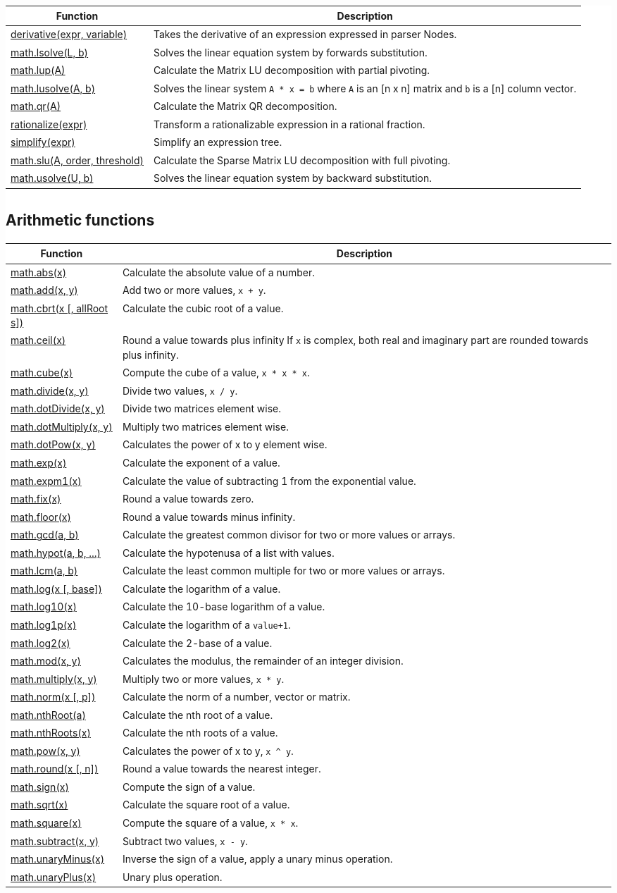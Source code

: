 Function | Description
---- | -----------
[derivative(expr,&nbsp;variable)](functions/derivative.md) | Takes the derivative of an expression expressed in parser Nodes.
[math.lsolve(L,&nbsp;b)](functions/lsolve.md) | Solves the linear equation system by forwards substitution.
[math.lup(A)](functions/lup.md) | Calculate the Matrix LU decomposition with partial pivoting.
[math.lusolve(A,&nbsp;b)](functions/lusolve.md) | Solves the linear system `A * x = b` where `A` is an [n x n] matrix and `b` is a [n] column vector.
[math.qr(A)](functions/qr.md) | Calculate the Matrix QR decomposition.
[rationalize(expr)](functions/rationalize.md) | Transform a rationalizable expression in a rational fraction.
[simplify(expr)](functions/simplify.md) | Simplify an expression tree.
[math.slu(A,&nbsp;order,&nbsp;threshold)](functions/slu.md) | Calculate the Sparse Matrix LU decomposition with full pivoting.
[math.usolve(U,&nbsp;b)](functions/usolve.md) | Solves the linear equation system by backward substitution.

## Arithmetic functions

Function | Description
---- | -----------
[math.abs(x)](functions/abs.md) | Calculate the absolute value of a number.
[math.add(x,&nbsp;y)](functions/add.md) | Add two or more values, `x + y`.
[math.cbrt(x&nbsp;[,&nbsp;allRoots])](functions/cbrt.md) | Calculate the cubic root of a value.
[math.ceil(x)](functions/ceil.md) | Round a value towards plus infinity If `x` is complex, both real and imaginary part are rounded towards plus infinity.
[math.cube(x)](functions/cube.md) | Compute the cube of a value, `x * x * x`.
[math.divide(x,&nbsp;y)](functions/divide.md) | Divide two values, `x / y`.
[math.dotDivide(x,&nbsp;y)](functions/dotDivide.md) | Divide two matrices element wise.
[math.dotMultiply(x,&nbsp;y)](functions/dotMultiply.md) | Multiply two matrices element wise.
[math.dotPow(x,&nbsp;y)](functions/dotPow.md) | Calculates the power of x to y element wise.
[math.exp(x)](functions/exp.md) | Calculate the exponent of a value.
[math.expm1(x)](functions/expm1.md) | Calculate the value of subtracting 1 from the exponential value.
[math.fix(x)](functions/fix.md) | Round a value towards zero.
[math.floor(x)](functions/floor.md) | Round a value towards minus infinity.
[math.gcd(a,&nbsp;b)](functions/gcd.md) | Calculate the greatest common divisor for two or more values or arrays.
[math.hypot(a,&nbsp;b,&nbsp;...)](functions/hypot.md) | Calculate the hypotenusa of a list with values.
[math.lcm(a,&nbsp;b)](functions/lcm.md) | Calculate the least common multiple for two or more values or arrays.
[math.log(x&nbsp;[,&nbsp;base])](functions/log.md) | Calculate the logarithm of a value.
[math.log10(x)](functions/log10.md) | Calculate the 10-base logarithm of a value.
[math.log1p(x)](functions/log1p.md) | Calculate the logarithm of a `value+1`.
[math.log2(x)](functions/log2.md) | Calculate the 2-base of a value.
[math.mod(x,&nbsp;y)](functions/mod.md) | Calculates the modulus, the remainder of an integer division.
[math.multiply(x,&nbsp;y)](functions/multiply.md) | Multiply two or more values, `x * y`.
[math.norm(x&nbsp;[,&nbsp;p])](functions/norm.md) | Calculate the norm of a number, vector or matrix.
[math.nthRoot(a)](functions/nthRoot.md) | Calculate the nth root of a value.
[math.nthRoots(x)](functions/nthRoots.md) | Calculate the nth roots of a value.
[math.pow(x,&nbsp;y)](functions/pow.md) | Calculates the power of x to y, `x ^ y`.
[math.round(x&nbsp;[,&nbsp;n])](functions/round.md) | Round a value towards the nearest integer.
[math.sign(x)](functions/sign.md) | Compute the sign of a value.
[math.sqrt(x)](functions/sqrt.md) | Calculate the square root of a value.
[math.square(x)](functions/square.md) | Compute the square of a value, `x * x`.
[math.subtract(x,&nbsp;y)](functions/subtract.md) | Subtract two values, `x - y`.
[math.unaryMinus(x)](functions/unaryMinus.md) | Inverse the sign of a value, apply a unary minus operation.
[math.unaryPlus(x)](functions/unaryPlus.md) | Unary plus operation.